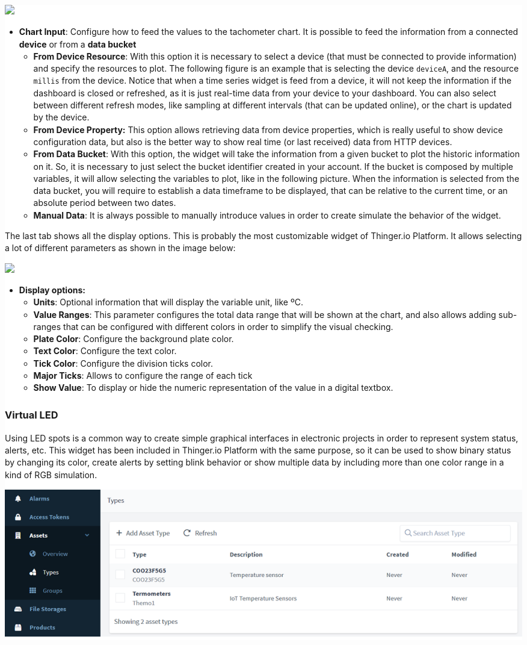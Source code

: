 ![](<../.gitbook/assets/image (222).png>)

* **Chart Input**: Configure how to feed the values to the tachometer chart. It is possible to feed the information from a connected **device** or from a **data bucket**
  * **From Device Resource**: With this option it is necessary to select a device (that must be connected to provide information) and specify the resources to plot. The following figure is an example that is selecting the device `deviceA`, and the resource `millis` from the device. Notice that when a time series widget is feed from a device, it will not keep the information if the dashboard is closed or refreshed, as it is just real-time data from your device to your dashboard. You can also select between different refresh modes, like sampling at different intervals (that can be updated online), or the chart is updated by the device.
  * **From Device Property:** This option allows retrieving data from device properties, which is really useful to show device configuration data, but also is the better way to show real time (or last received) data from HTTP devices.&#x20;
  * **From Data Bucket**: With this option, the widget will take the information from a given bucket to plot the historic information on it. So, it is necessary to just select the bucket identifier created in your account. If the bucket is composed by multiple variables, it will allow selecting the variables to plot, like in the following picture. When the information is selected from the data bucket, you will require to establish a data timeframe to be displayed, that can be relative to the current time, or an absolute period between two dates.
  * **Manual Data**: It is always possible to manually introduce values in order to create simulate the behavior of the widget.

The last tab shows all the display options. This is probably the most customizable widget of Thinger.io Platform. It allows selecting a lot of different parameters as shown in the image below:&#x20;

![](<../.gitbook/assets/image (201).png>)

* **Display options:**
  * **Units**: Optional information that will display the variable unit, like ºC.
  * **Value Ranges**: This parameter configures the total data range that will be shown at the chart, and also allows adding sub-ranges that can be configured with different colors in order to simplify the visual checking.
  * **Plate Color**: Configure the background plate color.
  * **Text Color**: Configure the text color.
  * **Tick Color**: Configure the division ticks color.&#x20;
  * **Major Ticks**: Allows to configure the range of each tick
  * **Show Value**: To display or hide the numeric representation of the value in a digital textbox.

### Virtual LED

Using LED spots is a common way  to create simple graphical interfaces in electronic projects in order to represent system status, alerts, etc. This widget has been included in Thinger.io Platform with the same purpose, so it can be used to show binary status by changing its color, create alerts by setting blink behavior or show multiple data by including more than one color range in a kind of RGB simulation.&#x20;

![](<../.gitbook/assets/image (122).png>)
